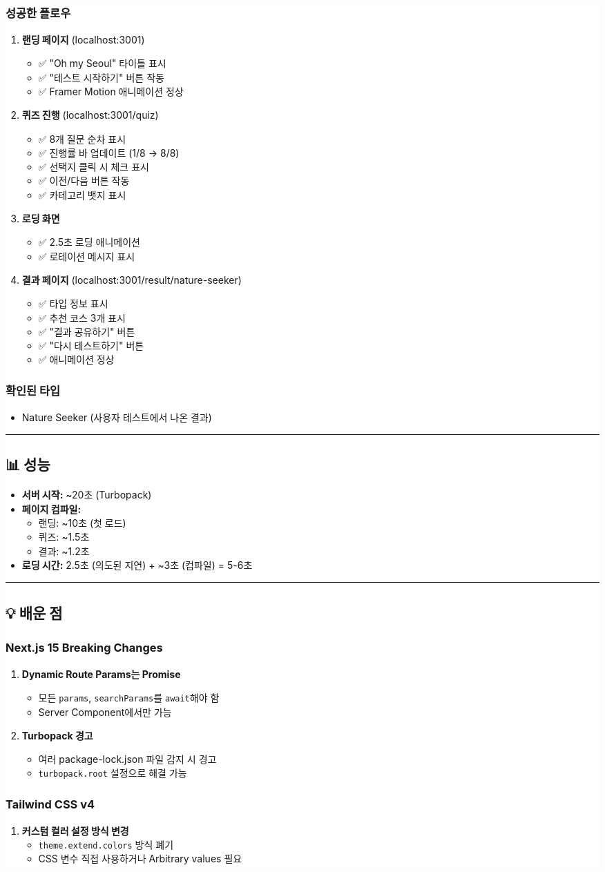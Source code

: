 ### 성공한 플로우
1. **랜딩 페이지** (localhost:3001)
   - ✅ "Oh my Seoul" 타이틀 표시
   - ✅ "테스트 시작하기" 버튼 작동
   - ✅ Framer Motion 애니메이션 정상

2. **퀴즈 진행** (localhost:3001/quiz)
   - ✅ 8개 질문 순차 표시
   - ✅ 진행률 바 업데이트 (1/8 → 8/8)
   - ✅ 선택지 클릭 시 체크 표시
   - ✅ 이전/다음 버튼 작동
   - ✅ 카테고리 뱃지 표시

3. **로딩 화면**
   - ✅ 2.5초 로딩 애니메이션
   - ✅ 로테이션 메시지 표시

4. **결과 페이지** (localhost:3001/result/nature-seeker)
   - ✅ 타입 정보 표시
   - ✅ 추천 코스 3개 표시
   - ✅ "결과 공유하기" 버튼
   - ✅ "다시 테스트하기" 버튼
   - ✅ 애니메이션 정상

### 확인된 타입
- Nature Seeker (사용자 테스트에서 나온 결과)

---

## 📊 성능

- **서버 시작:** ~20초 (Turbopack)
- **페이지 컴파일:**
  * 랜딩: ~10초 (첫 로드)
  * 퀴즈: ~1.5초
  * 결과: ~1.2초
- **로딩 시간:** 2.5초 (의도된 지연) + ~3초 (컴파일) = 5-6초

---

## 💡 배운 점

### Next.js 15 Breaking Changes
1. **Dynamic Route Params는 Promise**
   - 모든 `params`, `searchParams`를 `await`해야 함
   - Server Component에서만 가능

2. **Turbopack 경고**
   - 여러 package-lock.json 파일 감지 시 경고
   - `turbopack.root` 설정으로 해결 가능

### Tailwind CSS v4
1. **커스텀 컬러 설정 방식 변경**
   - `theme.extend.colors` 방식 폐기
   - CSS 변수 직접 사용하거나 Arbitrary values 필요
